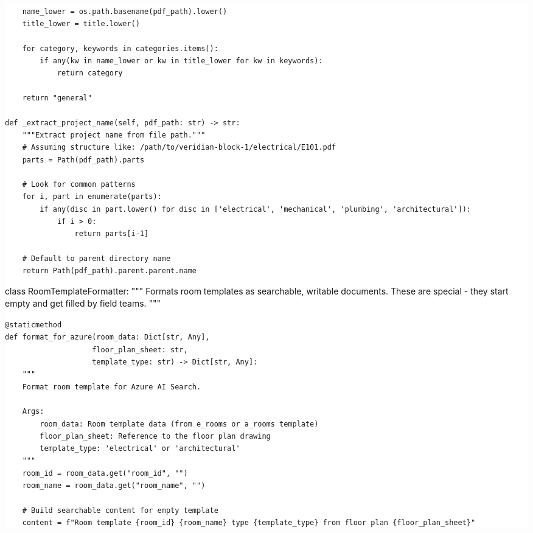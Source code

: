         name_lower = os.path.basename(pdf_path).lower()
        title_lower = title.lower()
        
        for category, keywords in categories.items():
            if any(kw in name_lower or kw in title_lower for kw in keywords):
                return category
                
        return "general"
    
    def _extract_project_name(self, pdf_path: str) -> str:
        """Extract project name from file path."""
        # Assuming structure like: /path/to/veridian-block-1/electrical/E101.pdf
        parts = Path(pdf_path).parts
        
        # Look for common patterns
        for i, part in enumerate(parts):
            if any(disc in part.lower() for disc in ['electrical', 'mechanical', 'plumbing', 'architectural']):
                if i > 0:
                    return parts[i-1]
        
        # Default to parent directory name
        return Path(pdf_path).parent.parent.name


class RoomTemplateFormatter:
    """
    Formats room templates as searchable, writable documents.
    These are special - they start empty and get filled by field teams.
    """
    
    @staticmethod
    def format_for_azure(room_data: Dict[str, Any], 
                        floor_plan_sheet: str,
                        template_type: str) -> Dict[str, Any]:
        """
        Format room template for Azure AI Search.
        
        Args:
            room_data: Room template data (from e_rooms or a_rooms template)
            floor_plan_sheet: Reference to the floor plan drawing
            template_type: 'electrical' or 'architectural'
        """
        room_id = room_data.get("room_id", "")
        room_name = room_data.get("room_name", "")
        
        # Build searchable content for empty template
        content = f"Room template {room_id} {room_name} type {template_type} from floor plan {floor_plan_sheet}"
        